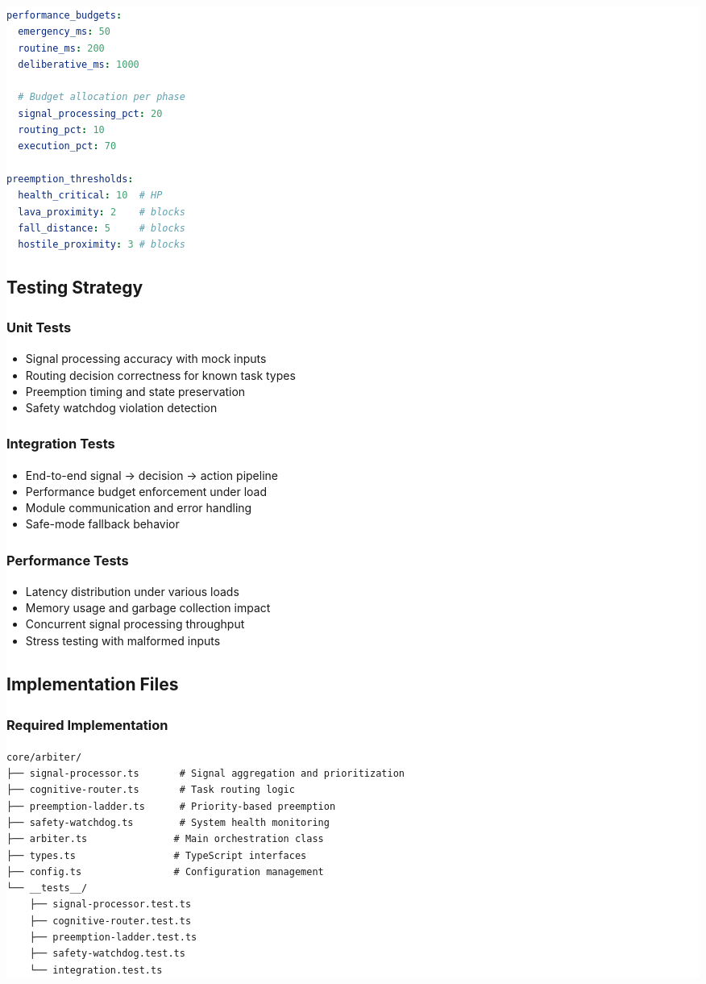 ```yaml
performance_budgets:
  emergency_ms: 50
  routine_ms: 200
  deliberative_ms: 1000
  
  # Budget allocation per phase
  signal_processing_pct: 20
  routing_pct: 10
  execution_pct: 70

preemption_thresholds:
  health_critical: 10  # HP
  lava_proximity: 2    # blocks
  fall_distance: 5     # blocks
  hostile_proximity: 3 # blocks
```

## Testing Strategy

### Unit Tests

- Signal processing accuracy with mock inputs
- Routing decision correctness for known task types  
- Preemption timing and state preservation
- Safety watchdog violation detection

### Integration Tests

- End-to-end signal → decision → action pipeline
- Performance budget enforcement under load
- Module communication and error handling
- Safe-mode fallback behavior

### Performance Tests

- Latency distribution under various loads
- Memory usage and garbage collection impact
- Concurrent signal processing throughput
- Stress testing with malformed inputs

## Implementation Files

### Required Implementation

```
core/arbiter/
├── signal-processor.ts       # Signal aggregation and prioritization
├── cognitive-router.ts       # Task routing logic
├── preemption-ladder.ts      # Priority-based preemption
├── safety-watchdog.ts        # System health monitoring
├── arbiter.ts               # Main orchestration class
├── types.ts                 # TypeScript interfaces
├── config.ts                # Configuration management
└── __tests__/
    ├── signal-processor.test.ts
    ├── cognitive-router.test.ts
    ├── preemption-ladder.test.ts
    ├── safety-watchdog.test.ts
    └── integration.test.ts
```
